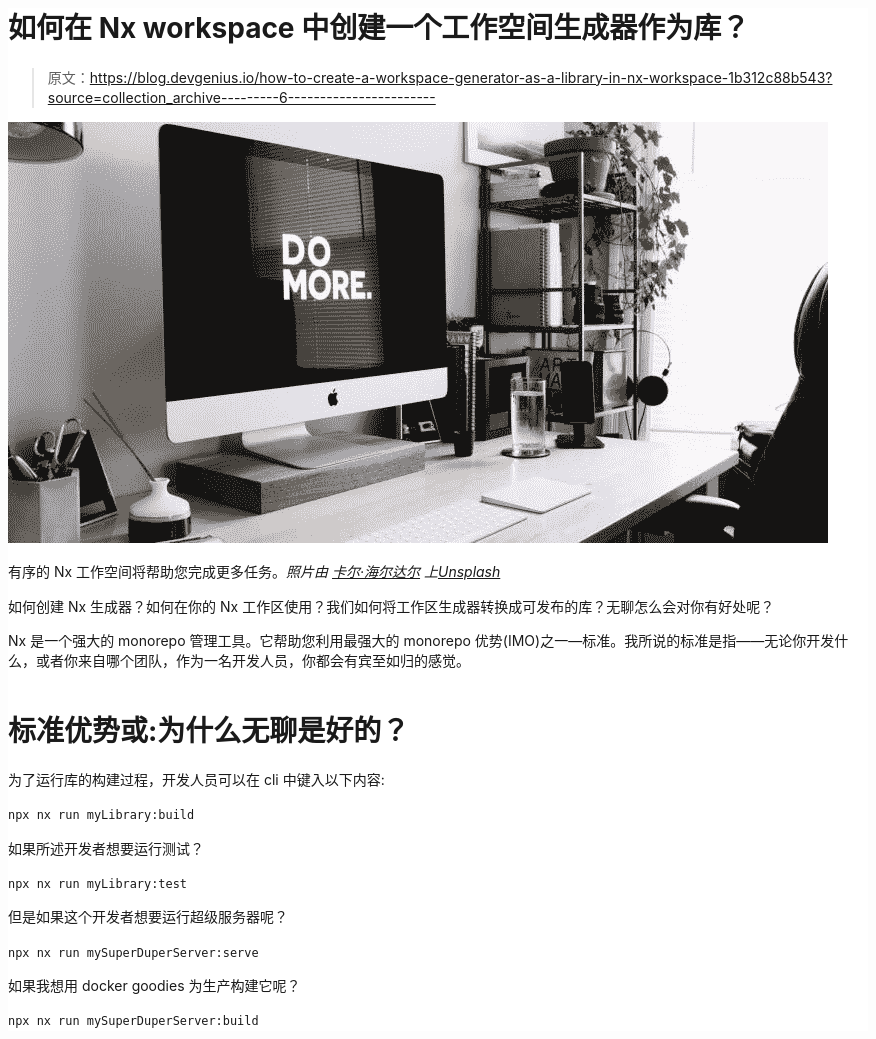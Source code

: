 # 如何在 Nx workspace 中创建一个工作空间生成器作为库？

> 原文：<https://blog.devgenius.io/how-to-create-a-workspace-generator-as-a-library-in-nx-workspace-1b312c88b543?source=collection_archive---------6----------------------->

![](img/5a10cfee59008c89f1f119d50983dcaf.png)

有序的 Nx 工作空间将帮助您完成更多任务。*照片由* [*卡尔·海尔达尔*](https://unsplash.com/@carlheyerdahl?utm_source=unsplash&utm_medium=referral&utm_content=creditCopyText) *上*[*Unsplash*](https://unsplash.com/s/photos/workspace-generator?utm_source=unsplash&utm_medium=referral&utm_content=creditCopyText)

如何创建 Nx 生成器？如何在你的 Nx 工作区使用？我们如何将工作区生成器转换成可发布的库？无聊怎么会对你有好处呢？

Nx 是一个强大的 monorepo 管理工具。它帮助您利用最强大的 monorepo 优势(IMO)之一—标准。我所说的标准是指——无论你开发什么，或者你来自哪个团队，作为一名开发人员，你都会有宾至如归的感觉。

# 标准优势或:为什么无聊是好的？

为了运行库的构建过程，开发人员可以在 cli 中键入以下内容:

`npx nx run myLibrary:build`

如果所述开发者想要运行测试？

`npx nx run myLibrary:test`

但是如果这个开发者想要运行超级服务器呢？

`npx nx run mySuperDuperServer:serve`

如果我想用 docker goodies 为生产构建它呢？

`npx nx run mySuperDuperServer:build`
